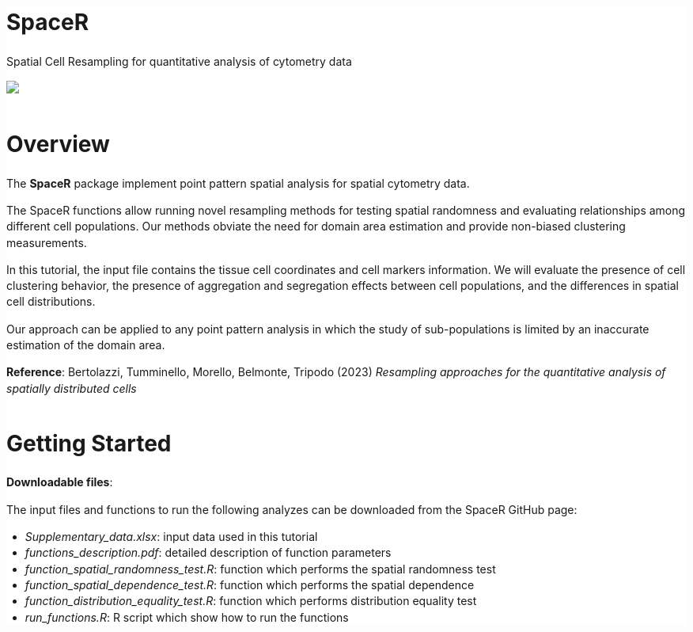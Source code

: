 # SpaceR
Spatial Cell Resampling for quantitative analysis of cytometry data

<style type="text/css">
.main-container {
  max-width: 1800px !important;
  margin-left: auto;
  margin-right: auto;
}
</style>

![](README_files/figure-markdown_github/Cellula_spaziale.png)

# Overview

The **SpaceR** package implement point pattern spatial analysis for
spatial cytometry data.

The SpaceR functions allow running novel resampling methods for testing
spatial randomness and evaluating relationships among different cell
populations. Our methods obviate the need for domain area estimation and
provide non-biased clustering measurements.

In this tutorial, the input file contains the tissue cell coordinates
and cell markers information. We will evaluate the presence of cell
clustering behavior, the presence of aggregation and segregation effects
between cell populations, and the differences in spatial cell
distributions.

Our approach can be applied to any point pattern analysis in which the
study of sub-populations is limited by an inaccurate estimation of the
domain area.

**Reference**: Bertolazzi, Tumminello, Morello, Belmonte, Tripodo (2023)
*Resampling approaches for the quantitative analysis of spatially
distributed cells*

# Getting Started

**Downloadable files**:

The input files and functions to run the following analyzes can be
downloaded from the SpaceR GitHub page:

-   *Supplementary_data.xlsx*: input data used in this tutorial
-   *functions_description.pdf*: detailed description of function
    parameters
-   *function_spatial_randomness_test.R*: function which performs the
    spatial randomness test
-   *function_spatial_dependence_test.R*: function which performs the
    spatial dependence
-   *function_distribution_equality_test.R*: function which performs
    distribution equality test
-   *run_functions.R*: R script which show how to run the functions
